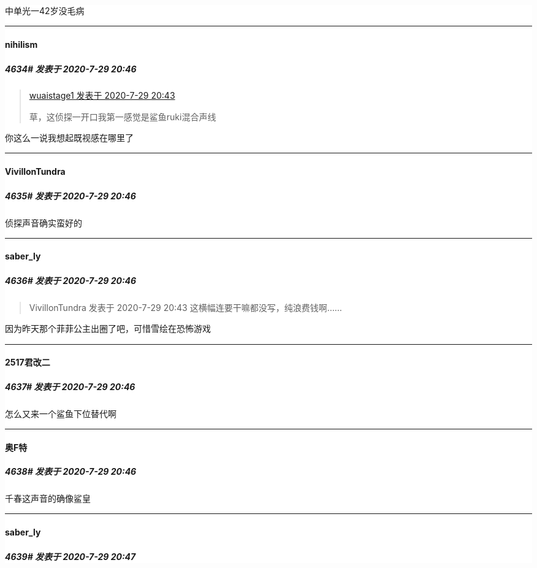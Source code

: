 
中单光一42岁没毛病


*****

####  nihilism  
##### 4634#       发表于 2020-7-29 20:46


<blockquote><a href="httphttps://bbs.saraba1st.com/2b/forum.php?mod=redirect&amp;goto=findpost&amp;pid=48253218&amp;ptid=1950425" target="_blank">wuaistage1 发表于 2020-7-29 20:43</a>

草，这侦探一开口我第一感觉是鲨鱼ruki混合声线</blockquote>
你这么一说我想起既视感在哪里了


*****

####  VivillonTundra  
##### 4635#       发表于 2020-7-29 20:46


侦探声音确实蛮好的


*****

####  saber_ly  
##### 4636#       发表于 2020-7-29 20:46


<blockquote>VivillonTundra 发表于 2020-7-29 20:43
这横幅连要干嘛都没写，纯浪费钱啊……</blockquote>
因为昨天那个菲菲公主出圈了吧，可惜雪绘在恐怖游戏


*****

####  2517君改二  
##### 4637#       发表于 2020-7-29 20:46


怎么又来一个鲨鱼下位替代啊


*****

####  奥F特  
##### 4638#       发表于 2020-7-29 20:46


千春这声音的确像鲨皇


*****

####  saber_ly  
##### 4639#       发表于 2020-7-29 20:47
